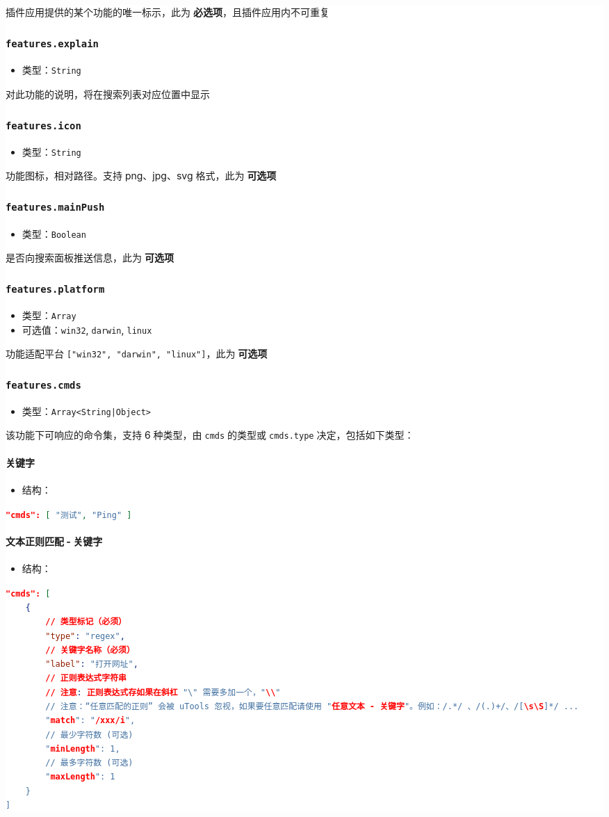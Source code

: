 插件应用提供的某个功能的唯一标示，此为 **必选项**，且插件应用内不可重复

### `features.explain`

- 类型：`String`

对此功能的说明，将在搜索列表对应位置中显示

### `features.icon`

- 类型：`String`

功能图标，相对路径。支持 png、jpg、svg 格式，此为 **可选项**

### `features.mainPush`

- 类型：`Boolean`

是否向搜索面板推送信息，此为 **可选项**

### `features.platform`

- 类型：`Array`
- 可选值：`win32`, `darwin`, `linux`

功能适配平台 `["win32", "darwin", "linux"]`，此为 **可选项**

### `features.cmds`

- 类型：`Array<String|Object>`

该功能下可响应的命令集，支持 6 种类型，由 `cmds` 的类型或 `cmds.type` 决定，包括如下类型：

#### 关键字

- 结构：

```json
"cmds": [ "测试", "Ping" ]
```

#### 文本正则匹配 - 关键字

- 结构：

```json
"cmds": [
    {
        // 类型标记（必须）
        "type": "regex",
        // 关键字名称（必须）
        "label": "打开网址",
        // 正则表达式字符串
        // 注意: 正则表达式存如果在斜杠 "\" 需要多加一个，"\\"
        // 注意：“任意匹配的正则” 会被 uTools 忽视，如果要任意匹配请使用 "任意文本 - 关键字"。例如：/.*/ 、/(.)+/、/[\s\S]*/ ...
        "match": "/xxx/i",
        // 最少字符数 (可选)
        "minLength": 1,
        // 最多字符数 (可选)
        "maxLength": 1
    }
]
```


[1]: 04-template
[2]: 05-api#setexpendheightheight
[3]: https://u.tools/docs/plugin.json